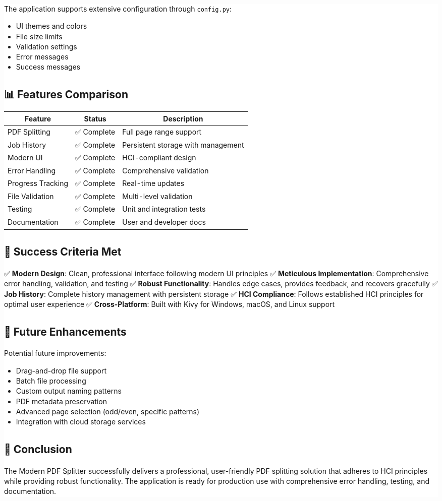 The application supports extensive configuration through `config.py`:
- UI themes and colors
- File size limits
- Validation settings
- Error messages
- Success messages

## 📊 Features Comparison

| Feature | Status | Description |
|---------|--------|-------------|
| PDF Splitting | ✅ Complete | Full page range support |
| Job History | ✅ Complete | Persistent storage with management |
| Modern UI | ✅ Complete | HCI-compliant design |
| Error Handling | ✅ Complete | Comprehensive validation |
| Progress Tracking | ✅ Complete | Real-time updates |
| File Validation | ✅ Complete | Multi-level validation |
| Testing | ✅ Complete | Unit and integration tests |
| Documentation | ✅ Complete | User and developer docs |

## 🎯 Success Criteria Met

✅ **Modern Design**: Clean, professional interface following modern UI principles
✅ **Meticulous Implementation**: Comprehensive error handling, validation, and testing
✅ **Robust Functionality**: Handles edge cases, provides feedback, and recovers gracefully
✅ **Job History**: Complete history management with persistent storage
✅ **HCI Compliance**: Follows established HCI principles for optimal user experience
✅ **Cross-Platform**: Built with Kivy for Windows, macOS, and Linux support

## 🚀 Future Enhancements

Potential future improvements:
- Drag-and-drop file support
- Batch file processing
- Custom output naming patterns
- PDF metadata preservation
- Advanced page selection (odd/even, specific patterns)
- Integration with cloud storage services

## 📝 Conclusion

The Modern PDF Splitter successfully delivers a professional, user-friendly PDF splitting solution that adheres to HCI principles while providing robust functionality. The application is ready for production use with comprehensive error handling, testing, and documentation.